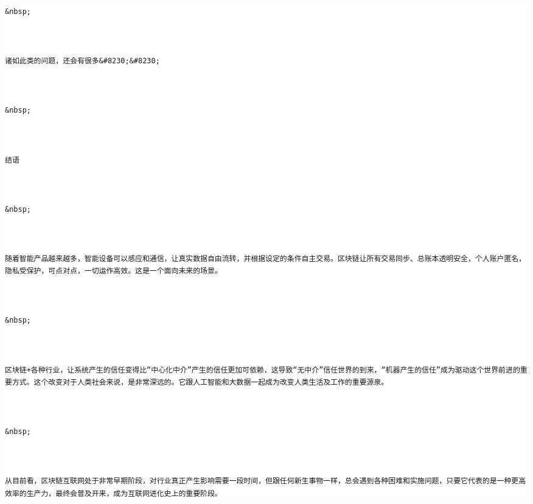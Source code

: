     &nbsp;
  
  
  
    诸如此类的问题，还会有很多&#8230;&#8230;
  
  
  
    &nbsp;
  
  
  
    结语
  
  
  
    &nbsp;
  
  
  
    随着智能产品越来越多，智能设备可以感应和通信，让真实数据自由流转，并根据设定的条件自主交易。区块链让所有交易同步、总账本透明安全，个人账户匿名，隐私受保护，可点对点，一切运作高效。这是一个面向未来的场景。
  
  
  
    &nbsp;
  
  
  
    区块链+各种行业，让系统产生的信任变得比“中心化中介”产生的信任更加可依赖，这导致“无中介”信任世界的到来，“机器产生的信任”成为驱动这个世界前进的重要方式。这个改变对于人类社会来说，是非常深远的。它跟人工智能和大数据一起成为改变人类生活及工作的重要源泉。
  
  
  
    &nbsp;
  
  
  
    从目前看，区块链互联网处于非常早期阶段，对行业真正产生影响需要一段时间，但跟任何新生事物一样，总会遇到各种困难和实施问题，只要它代表的是一种更高效率的生产力，最终会普及开来，成为互联网进化史上的重要阶段。
  
